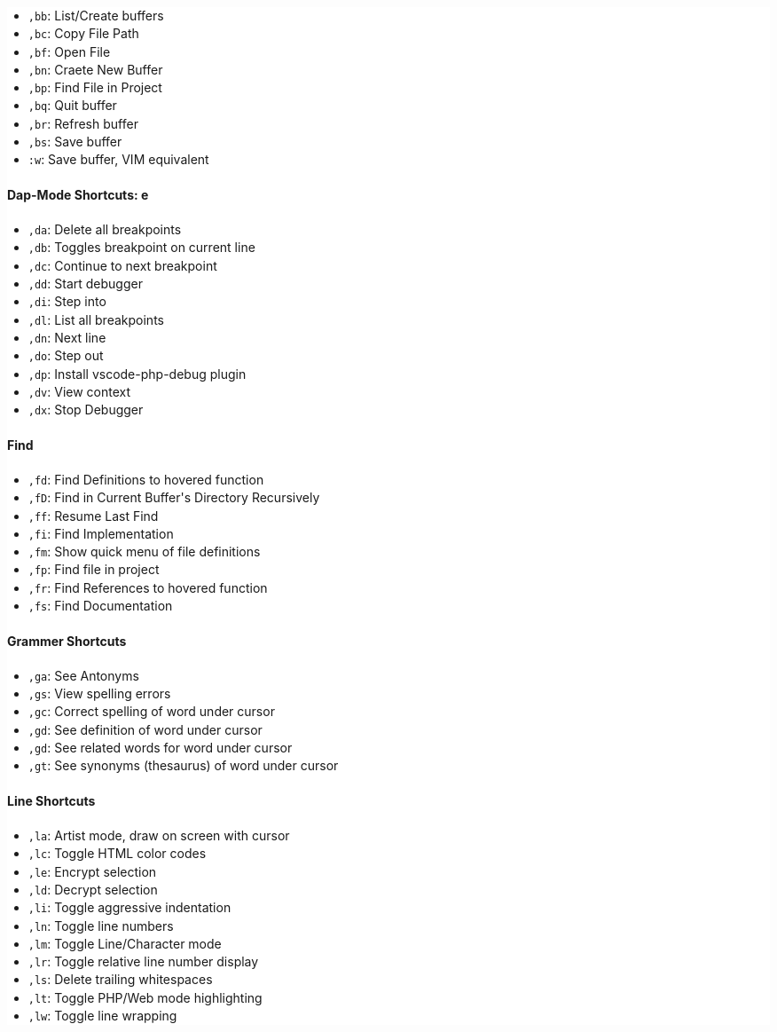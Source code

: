- `,bb`: List/Create buffers
- `,bc`: Copy File Path
- `,bf`: Open File
- `,bn`: Craete New Buffer
- `,bp`: Find File in Project
- `,bq`: Quit buffer
- `,br`: Refresh buffer
- `,bs`: Save buffer
- `:w`: Save buffer, VIM equivalent

#### Dap-Mode Shortcuts: e

- `,da`: Delete all breakpoints
- `,db`: Toggles breakpoint on current line
- `,dc`: Continue to next breakpoint
- `,dd`: Start debugger
- `,di`: Step into
- `,dl`: List all breakpoints
- `,dn`: Next line
- `,do`: Step out
- `,dp`: Install vscode-php-debug plugin
- `,dv`: View context
- `,dx`: Stop Debugger

#### Find

- `,fd`: Find Definitions to hovered function
- `,fD`: Find in Current Buffer's Directory Recursively
- `,ff`: Resume Last Find
- `,fi`: Find Implementation
- `,fm`: Show quick menu of file definitions
- `,fp`: Find file in project
- `,fr`: Find References to hovered function
- `,fs`: Find Documentation

#### Grammer Shortcuts

- `,ga`: See Antonyms
- `,gs`: View spelling errors
- `,gc`: Correct spelling of word under cursor
- `,gd`: See definition of word under cursor
- `,gd`: See related words for word under cursor
- `,gt`: See synonyms (thesaurus) of word under cursor

#### Line Shortcuts

- `,la`: Artist mode, draw on screen with cursor
- `,lc`: Toggle HTML color codes
- `,le`: Encrypt selection
- `,ld`: Decrypt selection
- `,li`: Toggle aggressive indentation
- `,ln`: Toggle line numbers
- `,lm`: Toggle Line/Character mode
- `,lr`: Toggle relative line number display
- `,ls`: Delete trailing whitespaces
- `,lt`: Toggle PHP/Web mode highlighting
- `,lw`: Toggle line wrapping
